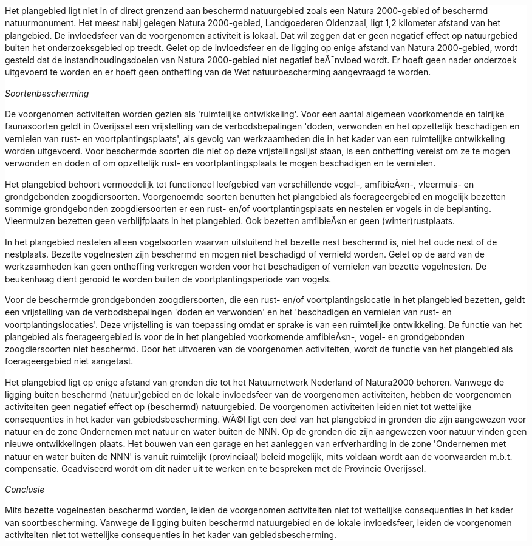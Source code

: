 Het plangebied ligt niet in of direct grenzend aan beschermd natuurgebied zoals een Natura 2000\-gebied of beschermd natuurmonument. Het meest nabij gelegen Natura 2000\-gebied, Landgoederen Oldenzaal, ligt 1,2 kilometer afstand van het plangebied. De invloedsfeer van de voorgenomen activiteit is lokaal. Dat wil zeggen dat er geen negatief effect op natuurgebied buiten het onderzoeksgebied op treedt. Gelet op de invloedsfeer en de ligging op enige afstand van Natura 2000\-gebied, wordt gesteld dat de instandhoudingsdoelen van Natura 2000\-gebied niet negatief beÃ¯nvloed wordt. Er hoeft geen nader onderzoek uitgevoerd te worden en er hoeft geen ontheffing van de Wet natuurbescherming aangevraagd te worden.

*Soortenbescherming*

De voorgenomen activiteiten worden gezien als 'ruimtelijke ontwikkeling'. Voor een aantal algemeen voorkomende en talrijke faunasoorten geldt in Overijssel een vrijstelling van de verbodsbepalingen 'doden, verwonden en het opzettelijk beschadigen en vernielen van rust\- en voortplantingsplaats', als gevolg van werkzaamheden die in het kader van een ruimtelijke ontwikkeling worden uitgevoerd. Voor beschermde soorten die niet op deze vrijstellingslijst staan, is een ontheffing vereist om ze te mogen verwonden en doden of om opzettelijk rust\- en voortplantingsplaats te mogen beschadigen en te vernielen.

Het plangebied behoort vermoedelijk tot functioneel leefgebied van verschillende vogel\-, amfibieÃ«n\-, vleermuis\- en grondgebonden zoogdiersoorten. Voorgenoemde soorten benutten het plangebied als foerageergebied en mogelijk bezetten sommige grondgebonden zoogdiersoorten er een rust\- en/of voortplantingsplaats en nestelen er vogels in de beplanting. Vleermuizen bezetten geen verblijfplaats in het plangebied. Ook bezetten amfibieÃ«n er geen (winter)rustplaats.

In het plangebied nestelen alleen vogelsoorten waarvan uitsluitend het bezette nest beschermd is, niet het oude nest of de nestplaats. Bezette vogelnesten zijn beschermd en mogen niet beschadigd of vernield worden. Gelet op de aard van de werkzaamheden kan geen ontheffing verkregen worden voor het beschadigen of vernielen van bezette vogelnesten. De beukenhaag dient gerooid te worden buiten de voortplantingsperiode van vogels.

Voor de beschermde grondgebonden zoogdiersoorten, die een rust\- en/of voortplantingslocatie in het plangebied bezetten, geldt een vrijstelling van de verbodsbepalingen 'doden en verwonden' en het 'beschadigen en vernielen van rust\- en voortplantingslocaties'. Deze vrijstelling is van toepassing omdat er sprake is van een ruimtelijke ontwikkeling. De functie van het plangebied als foerageergebied is voor de in het plangebied voorkomende amfibieÃ«n\-, vogel\- en grondgebonden zoogdiersoorten niet beschermd. Door het uitvoeren van de voorgenomen activiteiten, wordt de functie van het plangebied als foerageergebied niet aangetast.

Het plangebied ligt op enige afstand van gronden die tot het Natuurnetwerk Nederland of Natura2000 behoren. Vanwege de ligging buiten beschermd (natuur)gebied en de lokale invloedsfeer van de voorgenomen activiteiten, hebben de voorgenomen activiteiten geen negatief effect op (beschermd) natuurgebied. De voorgenomen activiteiten leiden niet tot wettelijke consequenties in het kader van gebiedsbescherming. WÃ©l ligt een deel van het plangebied in gronden die zijn aangewezen voor natuur en de zone Ondernemen met natuur en water buiten de NNN. Op de gronden die zijn aangewezen voor natuur vinden geen nieuwe ontwikkelingen plaats. Het bouwen van een garage en het aanleggen van erfverharding in de zone 'Ondernemen met natuur en water buiten de NNN' is vanuit ruimtelijk (provinciaal) beleid mogelijk, mits voldaan wordt aan de voorwaarden m.b.t. compensatie. Geadviseerd wordt om dit nader uit te werken en te bespreken met de Provincie Overijssel.

*Conclusie*

Mits bezette vogelnesten beschermd worden, leiden de voorgenomen activiteiten niet tot wettelijke consequenties in het kader van soortbescherming. Vanwege de ligging buiten beschermd natuurgebied en de lokale invloedsfeer, leiden de voorgenomen activiteiten niet tot wettelijke consequenties in het kader van gebiedsbescherming.
